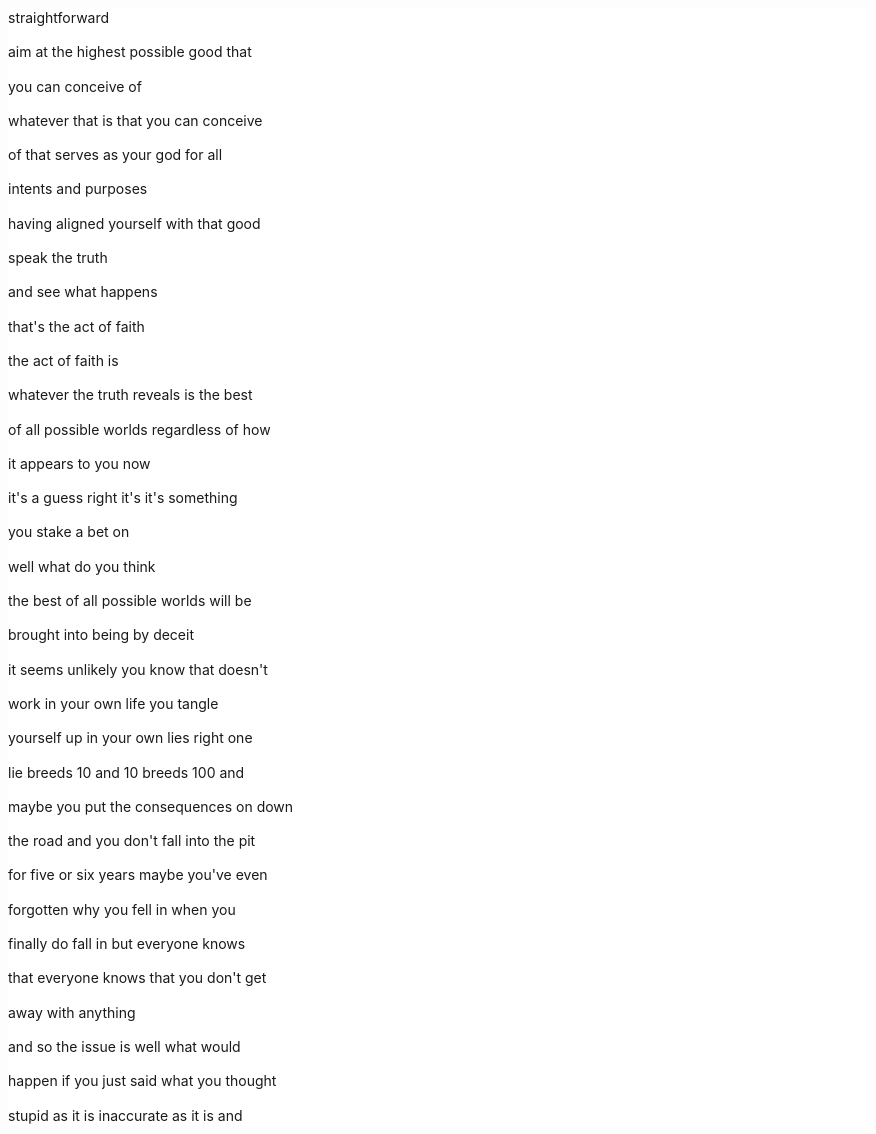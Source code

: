 straightforward

aim at the highest possible good that

you can conceive of

whatever that is that you can conceive

of that serves as your god for all

intents and purposes

having aligned yourself with that good

speak the truth

and see what happens

that's the act of faith

the act of faith is

whatever the truth reveals is the best

of all possible worlds regardless of how

it appears to you now

it's a guess right it's it's something

you stake a bet on

well what do you think

the best of all possible worlds will be

brought into being by deceit

it seems unlikely you know that doesn't

work in your own life you tangle

yourself up in your own lies right one

lie breeds 10 and 10 breeds 100 and

maybe you put the consequences on down

the road and you don't fall into the pit

for five or six years maybe you've even

forgotten why you fell in when you

finally do fall in but everyone knows

that everyone knows that you don't get

away with anything

and so the issue is well what would

happen if you just said what you thought

stupid as it is inaccurate as it is and
